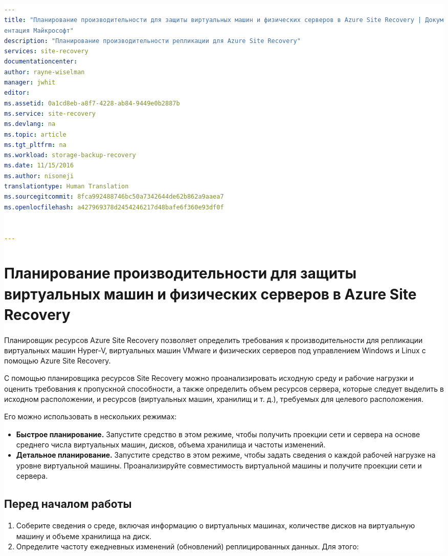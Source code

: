 ```yaml
---
title: "Планирование производительности для защиты виртуальных машин и физических серверов в Azure Site Recovery | Документация Майкрософт"
description: "Планирование производительности репликации для Azure Site Recovery"
services: site-recovery
documentationcenter: 
author: rayne-wiselman
manager: jwhit
editor: 
ms.assetid: 0a1cd8eb-a8f7-4228-ab84-9449e0b2887b
ms.service: site-recovery
ms.devlang: na
ms.topic: article
ms.tgt_pltfrm: na
ms.workload: storage-backup-recovery
ms.date: 11/15/2016
ms.author: nisoneji
translationtype: Human Translation
ms.sourcegitcommit: 8fca992488746bc50a7342644de62b862a9aaea7
ms.openlocfilehash: a427969378d2454246217d48bafe6f360e93df0f


---
```

# <a name="plan-capacity-for-protecting-virtual-machines-and-physical-servers-in-azure-site-recovery"></a>Планирование производительности для защиты виртуальных машин и физических серверов в Azure Site Recovery

Планировщик ресурсов Azure Site Recovery позволяет определить требования к производительности для репликации виртуальных машин Hyper-V, виртуальных машин VMware и физических серверов под управлением Windows и Linux с помощью Azure Site Recovery.

С помощью планировщика ресурсов Site Recovery можно проанализировать исходную среду и рабочие нагрузки и оценить требования к пропускной способности, а также определить объем ресурсов сервера, которые следует выделить в исходном расположении, и ресурсов (виртуальных машин, хранилищ и т. д.), требуемых для целевого расположения.

Его можно использовать в нескольких режимах:

* **Быстрое планирование.** Запустите средство в этом режиме, чтобы получить проекции сети и сервера на основе среднего числа виртуальных машин, дисков, объема хранилища и частоты изменений.
* **Детальное планирование.** Запустите средство в этом режиме, чтобы задать сведения о каждой рабочей нагрузке на уровне виртуальной машины. Проанализируйте совместимость виртуальной машины и получите проекции сети и сервера.

## <a name="before-you-start"></a>Перед началом работы


1. Соберите сведения о среде, включая информацию о виртуальных машинах, количестве дисков на виртуальную машину и объеме хранилища на диск.
2. Определите частоту ежедневных изменений (обновлений) реплицированных данных. Для этого:
